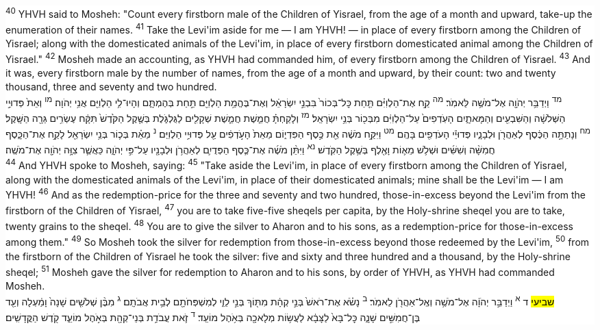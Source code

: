 <td style="vertical-align:top;" width="53%">
<div class="english">
<span class="h"><sup>40</sup>&nbsp;YHVH said to Mosheh: "Count every firstborn male of the Children of Yisrael, from the age of a month and upward, take-up the enumeration of their names. <sup>41</sup>&nbsp;Take the Levi'im aside for me — I am YHVH! — in place of every firstborn among the Children of Yisrael; along with the domesticated animals of the Levi'im, in place of every firstborn domesticated animal among the Children of Yisrael." <sup>42</sup>&nbsp;Mosheh made an accounting, as YHVH had commanded him, of every firstborn among the Children of Yisrael. <sup>43</sup>&nbsp;And it was, every firstborn male by the number of names, from the age of a month and upward, by their count: two and twenty thousand, three and seventy and two hundred.</span>
</div></td></tr>


<tr><td style="vertical-align:top;" width="46%">
<div class="liturgy"><span lang="he">
<span class="h"><sup>מד</sup>&nbsp;וַיְדַבֵּ֥ר יְהֹוָ֖ה אֶל־מֹשֶׁ֥ה לֵּאמֹֽר׃ <sup>מה</sup>&nbsp;קַ֣ח אֶת־הַלְוִיִּ֗ם תַּ֤חַת כׇּל־בְּכוֹר֙ בִּבְנֵ֣י יִשְׂרָאֵ֔ל וְאֶת־בֶּהֱמַ֥ת הַלְוִיִּ֖ם תַּ֣חַת בְּהֶמְתָּ֑ם וְהָיוּ־לִ֥י הַלְוִיִּ֖ם אֲנִ֥י יְהֹוָה׃ <sup>מו</sup>&nbsp;וְאֵת֙ פְּדוּיֵ֣י הַשְּׁלֹשָׁ֔ה וְהַשִּׁבְעִ֖ים וְהַמָּאתָ֑יִם הָעֹֽדְפִים֙ עַל־הַלְוִיִּ֔ם מִבְּכ֖וֹר בְּנֵ֥י יִשְׂרָאֵֽל׃ <sup>מז</sup>&nbsp;וְלָקַחְתָּ֗ חֲמֵ֧שֶׁת חֲמֵ֛שֶׁת שְׁקָלִ֖ים לַגֻּלְגֹּ֑לֶת בְּשֶׁ֤קֶל הַקֹּ֙דֶשׁ֙ תִּקָּ֔ח עֶשְׂרִ֥ים גֵּרָ֖ה הַשָּֽׁקֶל׃ <sup>מח</sup>&nbsp;וְנָתַתָּ֣ה הַכֶּ֔סֶף לְאַהֲרֹ֖ן וּלְבָנָ֑יו פְּדוּיֵ֕י הָעֹדְפִ֖ים בָּהֶֽם׃ <sup>מט</sup>&nbsp;וַיִּקַּ֣ח מֹשֶׁ֔ה אֵ֖ת כֶּ֣סֶף הַפִּדְי֑וֹם מֵאֵת֙ הָעֹ֣דְפִ֔ים עַ֖ל פְּדוּיֵ֥י הַלְוִיִּֽם׃ <sup>נ</sup>&nbsp;מֵאֵ֗ת בְּכ֛וֹר בְּנֵ֥י יִשְׂרָאֵ֖ל לָקַ֣ח אֶת־הַכָּ֑סֶף חֲמִשָּׁ֨ה וְשִׁשִּׁ֜ים וּשְׁלֹ֥שׁ מֵא֛וֹת וָאֶ֖לֶף בְּשֶׁ֥קֶל הַקֹּֽדֶשׁ׃ <sup>נא</sup>&nbsp;וַיִּתֵּ֨ן מֹשֶׁ֜ה אֶת־כֶּ֧סֶף הַפְּדֻיִ֛ם לְאַהֲרֹ֥ן וּלְבָנָ֖יו עַל־פִּ֣י יְהֹוָ֑ה כַּאֲשֶׁ֛ר צִוָּ֥ה יְהֹוָ֖ה אֶת־מֹשֶֽׁה׃ </span>
</span></div></td>
 
<td style="vertical-align:top;" width="53%">
<div class="english">
<span class="h"><sup>44</sup>&nbsp;And YHVH spoke to Mosheh, saying: <sup>45</sup>&nbsp;"Take aside the Levi'im, in place of every firstborn among the Children of Yisrael, along with the domesticated animals of the Levi'im, in place of their domesticated animals; mine shall be the Levi'im — I am YHVH! <sup>46</sup>&nbsp;And as the redemption-price for the three and seventy and two hundred, those-in-excess beyond the Levi'im from the firstborn of the Children of Yisrael, <sup>47</sup>&nbsp;you are to take five-five sheqels per capita, by the Holy-shrine sheqel you are to take, twenty grains to the sheqel. <sup>48</sup>&nbsp;You are to give the silver to Aharon and to his sons, as a redemption-price for those-in-excess among them." <sup>49</sup>&nbsp;So Mosheh took the silver for redemption from those-in-excess beyond those redeemed by the Levi'im, <sup>50</sup>&nbsp;from the firstborn of the Children of Yisrael he took the silver: five and sixty and three hundred and a thousand, by the Holy-shrine sheqel; <sup>51</sup>&nbsp;Mosheh gave the silver for redemption to Aharon and to his sons, by order of YHVH, as YHVH had commanded Mosheh.</span>
</div></td></tr>


<tr><td style="vertical-align:top;" width="46%">
<div class="liturgy"><span lang="he">
<span class="h"><mark>שביעי</mark> ד <sup>א</sup>&nbsp;וַיְדַבֵּ֣ר יְהֹוָ֔ה אֶל־מֹשֶׁ֥ה וְאֶֽל־אַהֲרֹ֖ן לֵאמֹֽר׃ <sup>ב</sup>&nbsp;נָשֹׂ֗א אֶת־רֹאשׁ֙ בְּנֵ֣י קְהָ֔ת מִתּ֖וֹךְ בְּנֵ֣י לֵוִ֑י לְמִשְׁפְּחֹתָ֖ם לְבֵ֥ית אֲבֹתָֽם׃ <sup>ג</sup>&nbsp;מִבֶּ֨ן שְׁלֹשִׁ֤ים שָׁנָה֙ וָמַ֔עְלָה וְעַ֖ד בֶּן־חֲמִשִּׁ֣ים שָׁנָ֑ה כׇּל־בָּא֙ לַצָּבָ֔א לַעֲשׂ֥וֹת מְלָאכָ֖ה בְּאֹ֥הֶל מוֹעֵֽד׃ <sup>ד</sup>&nbsp;זֹ֛את עֲבֹדַ֥ת בְּנֵי־קְהָ֖ת בְּאֹ֣הֶל מוֹעֵ֑ד קֹ֖דֶשׁ הַקֳּדָשִֽׁים׃ </span>
</span></div></td>
 